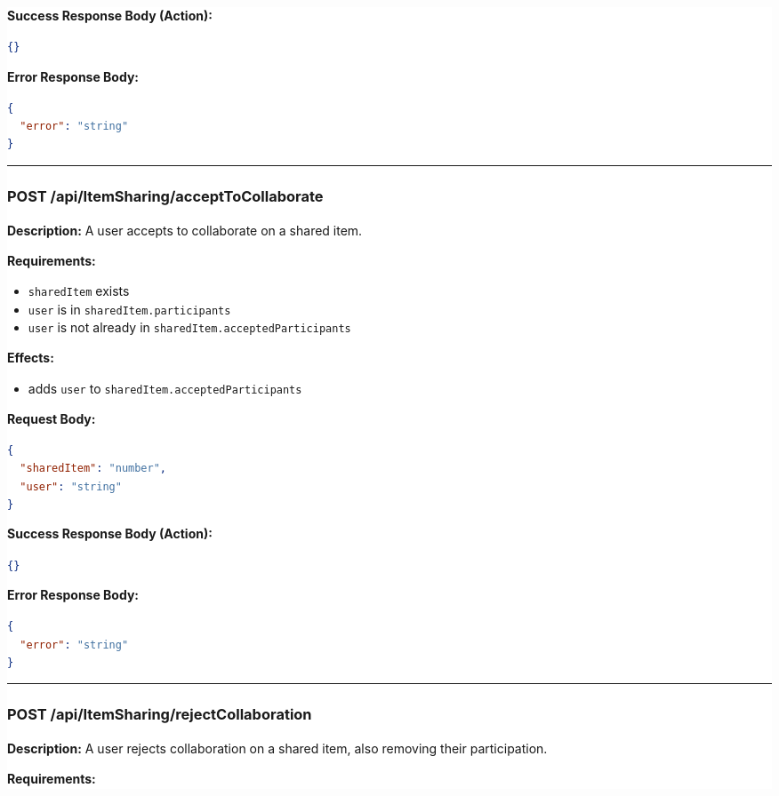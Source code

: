 **Success Response Body (Action):**

```json
{}
```

**Error Response Body:**

```json
{
  "error": "string"
}
```

***

### POST /api/ItemSharing/acceptToCollaborate

**Description:** A user accepts to collaborate on a shared item.

**Requirements:**

* `sharedItem` exists
* `user` is in `sharedItem.participants`
* `user` is not already in `sharedItem.acceptedParticipants`

**Effects:**

* adds `user` to `sharedItem.acceptedParticipants`

**Request Body:**

```json
{
  "sharedItem": "number",
  "user": "string"
}
```

**Success Response Body (Action):**

```json
{}
```

**Error Response Body:**

```json
{
  "error": "string"
}
```

***

### POST /api/ItemSharing/rejectCollaboration

**Description:** A user rejects collaboration on a shared item, also removing their participation.

**Requirements:**
